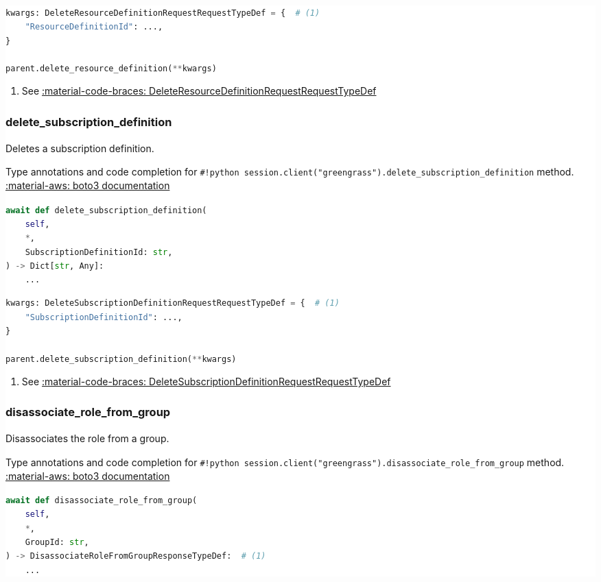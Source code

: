 

```python title="Usage example with kwargs"
kwargs: DeleteResourceDefinitionRequestRequestTypeDef = {  # (1)
    "ResourceDefinitionId": ...,
}

parent.delete_resource_definition(**kwargs)
```

1. See [:material-code-braces: DeleteResourceDefinitionRequestRequestTypeDef](./type_defs.md#deleteresourcedefinitionrequestrequesttypedef) 

### delete\_subscription\_definition

Deletes a subscription definition.

Type annotations and code completion for `#!python session.client("greengrass").delete_subscription_definition` method.
[:material-aws: boto3 documentation](https://boto3.amazonaws.com/v1/documentation/api/latest/reference/services/greengrass.html#Greengrass.Client.delete_subscription_definition)

```python title="Method definition"
await def delete_subscription_definition(
    self,
    *,
    SubscriptionDefinitionId: str,
) -> Dict[str, Any]:
    ...
```



```python title="Usage example with kwargs"
kwargs: DeleteSubscriptionDefinitionRequestRequestTypeDef = {  # (1)
    "SubscriptionDefinitionId": ...,
}

parent.delete_subscription_definition(**kwargs)
```

1. See [:material-code-braces: DeleteSubscriptionDefinitionRequestRequestTypeDef](./type_defs.md#deletesubscriptiondefinitionrequestrequesttypedef) 

### disassociate\_role\_from\_group

Disassociates the role from a group.

Type annotations and code completion for `#!python session.client("greengrass").disassociate_role_from_group` method.
[:material-aws: boto3 documentation](https://boto3.amazonaws.com/v1/documentation/api/latest/reference/services/greengrass.html#Greengrass.Client.disassociate_role_from_group)

```python title="Method definition"
await def disassociate_role_from_group(
    self,
    *,
    GroupId: str,
) -> DisassociateRoleFromGroupResponseTypeDef:  # (1)
    ...
```
